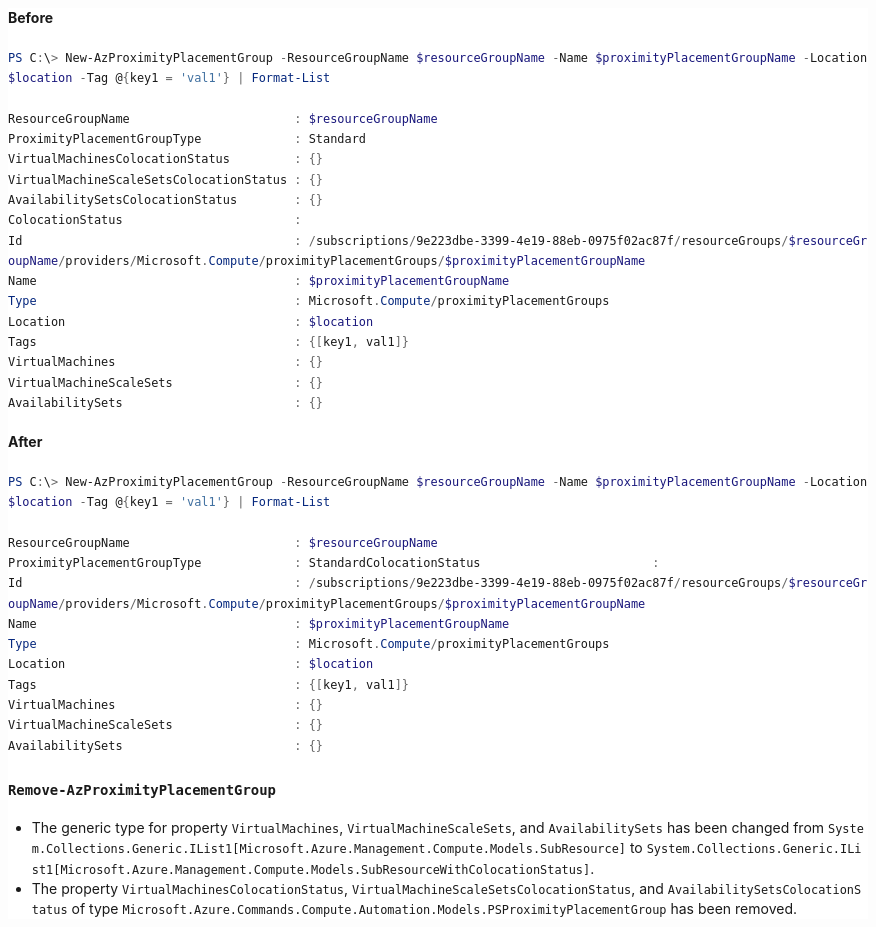 #### Before

```powershell
PS C:\> New-AzProximityPlacementGroup -ResourceGroupName $resourceGroupName -Name $proximityPlacementGroupName -Location $location -Tag @{key1 = 'val1'} | Format-List

ResourceGroupName                       : $resourceGroupName
ProximityPlacementGroupType             : Standard
VirtualMachinesColocationStatus         : {}
VirtualMachineScaleSetsColocationStatus : {}
AvailabilitySetsColocationStatus        : {}
ColocationStatus                        :
Id                                      : /subscriptions/9e223dbe-3399-4e19-88eb-0975f02ac87f/resourceGroups/$resourceGroupName/providers/Microsoft.Compute/proximityPlacementGroups/$proximityPlacementGroupName
Name                                    : $proximityPlacementGroupName
Type                                    : Microsoft.Compute/proximityPlacementGroups
Location                                : $location
Tags                                    : {[key1, val1]}
VirtualMachines                         : {}
VirtualMachineScaleSets                 : {}
AvailabilitySets                        : {}
```

#### After

```powershell
PS C:\> New-AzProximityPlacementGroup -ResourceGroupName $resourceGroupName -Name $proximityPlacementGroupName -Location $location -Tag @{key1 = 'val1'} | Format-List

ResourceGroupName                       : $resourceGroupName
ProximityPlacementGroupType             : StandardColocationStatus                        :
Id                                      : /subscriptions/9e223dbe-3399-4e19-88eb-0975f02ac87f/resourceGroups/$resourceGroupName/providers/Microsoft.Compute/proximityPlacementGroups/$proximityPlacementGroupName
Name                                    : $proximityPlacementGroupName
Type                                    : Microsoft.Compute/proximityPlacementGroups
Location                                : $location
Tags                                    : {[key1, val1]}
VirtualMachines                         : {}
VirtualMachineScaleSets                 : {}
AvailabilitySets                        : {}
```

### `Remove-AzProximityPlacementGroup`

- The generic type for property `VirtualMachines`, `VirtualMachineScaleSets`, and `AvailabilitySets`
  has been changed from
  `System.Collections.Generic.IList1[Microsoft.Azure.Management.Compute.Models.SubResource]` to
  `System.Collections.Generic.IList1[Microsoft.Azure.Management.Compute.Models.SubResourceWithColocationStatus]`.
- The property `VirtualMachinesColocationStatus`, `VirtualMachineScaleSetsColocationStatus`, and
  `AvailabilitySetsColocationStatus` of type
  `Microsoft.Azure.Commands.Compute.Automation.Models.PSProximityPlacementGroup` has been removed.
